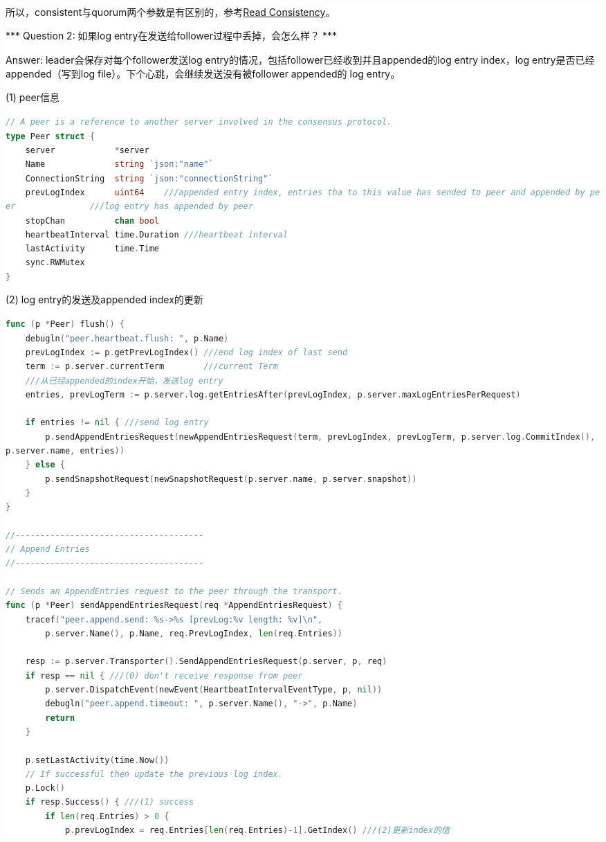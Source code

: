 
所以，consistent与quorum两个参数是有区别的，参考[Read Consistency](https://github.com/coreos/etcd/blob/v0.4.6/Documentation/api.md#read-consistency)。

*** Question 2: 如果log entry在发送给follower过程中丢掉，会怎么样？ ***

Answer: leader会保存对每个follower发送log entry的情况，包括follower已经收到并且appended的log entry index，log entry是否已经appended（写到log file）。下个心跳，会继续发送没有被follower appended的 log entry。

(1) peer信息

```go
// A peer is a reference to another server involved in the consensus protocol.
type Peer struct {
	server            *server
	Name              string `json:"name"`
	ConnectionString  string `json:"connectionString"`
	prevLogIndex      uint64 	///appended entry index, entries tha to this value has sended to peer and appended by peer  			 ///log entry has appended by peer
	stopChan          chan bool
	heartbeatInterval time.Duration ///heartbeat interval
	lastActivity      time.Time
	sync.RWMutex
}
```

(2) log entry的发送及appended index的更新

```go
func (p *Peer) flush() {
	debugln("peer.heartbeat.flush: ", p.Name)
	prevLogIndex := p.getPrevLogIndex() ///end log index of last send
	term := p.server.currentTerm        ///current Term
	///从已经appended的index开始，发送log entry
	entries, prevLogTerm := p.server.log.getEntriesAfter(prevLogIndex, p.server.maxLogEntriesPerRequest)

	if entries != nil { ///send log entry
		p.sendAppendEntriesRequest(newAppendEntriesRequest(term, prevLogIndex, prevLogTerm, p.server.log.CommitIndex(), p.server.name, entries))
	} else {
		p.sendSnapshotRequest(newSnapshotRequest(p.server.name, p.server.snapshot))
	}
}

//--------------------------------------
// Append Entries
//--------------------------------------

// Sends an AppendEntries request to the peer through the transport.
func (p *Peer) sendAppendEntriesRequest(req *AppendEntriesRequest) {
	tracef("peer.append.send: %s->%s [prevLog:%v length: %v]\n",
		p.server.Name(), p.Name, req.PrevLogIndex, len(req.Entries))

	resp := p.server.Transporter().SendAppendEntriesRequest(p.server, p, req)
	if resp == nil { ///(0) don't receive response from peer
		p.server.DispatchEvent(newEvent(HeartbeatIntervalEventType, p, nil))
		debugln("peer.append.timeout: ", p.server.Name(), "->", p.Name)
		return
	}

	p.setLastActivity(time.Now())
	// If successful then update the previous log index.
	p.Lock()
	if resp.Success() { ///(1) success
		if len(req.Entries) > 0 {
			p.prevLogIndex = req.Entries[len(req.Entries)-1].GetIndex() ///(2)更新index的值
```